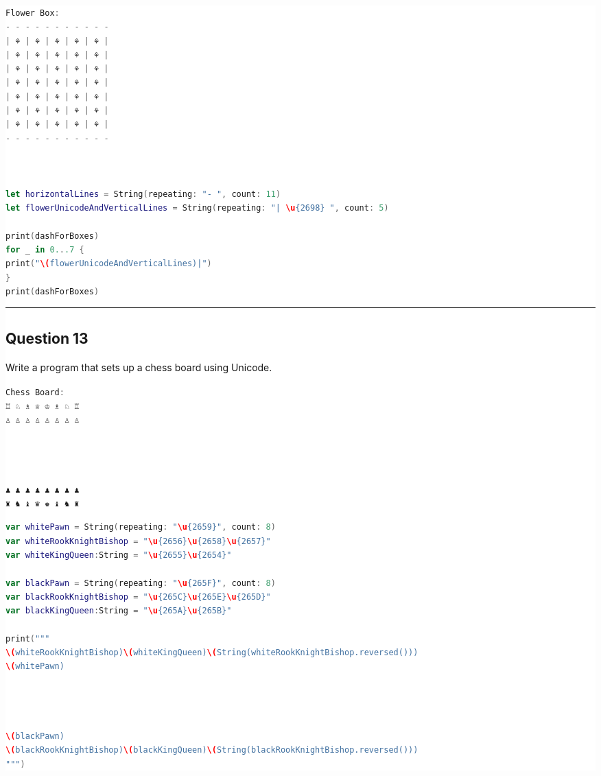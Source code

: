 ```swift
Flower Box:
- - - - - - - - - - -
| ⚘ | ⚘ | ⚘ | ⚘ | ⚘ |
| ⚘ | ⚘ | ⚘ | ⚘ | ⚘ |
| ⚘ | ⚘ | ⚘ | ⚘ | ⚘ |
| ⚘ | ⚘ | ⚘ | ⚘ | ⚘ |
| ⚘ | ⚘ | ⚘ | ⚘ | ⚘ |
| ⚘ | ⚘ | ⚘ | ⚘ | ⚘ |
| ⚘ | ⚘ | ⚘ | ⚘ | ⚘ |
- - - - - - - - - - -



let horizontalLines = String(repeating: "- ", count: 11)
let flowerUnicodeAndVerticalLines = String(repeating: "| \u{2698} ", count: 5)

print(dashForBoxes)
for _ in 0...7 {
print("\(flowerUnicodeAndVerticalLines)|")
}
print(dashForBoxes)
```

***
## Question 13

Write a program that sets up a chess board using Unicode.

```swift
Chess Board:
♖ ♘ ♗ ♕ ♔ ♗ ♘ ♖
♙ ♙ ♙ ♙ ♙ ♙ ♙ ♙




♟ ♟ ♟ ♟ ♟ ♟ ♟ ♟
♜ ♞ ♝ ♛ ♚ ♝ ♞ ♜
```

```swift
var whitePawn = String(repeating: "\u{2659}", count: 8)
var whiteRookKnightBishop = "\u{2656}\u{2658}\u{2657}"
var whiteKingQueen:String = "\u{2655}\u{2654}"

var blackPawn = String(repeating: "\u{265F}", count: 8)
var blackRookKnightBishop = "\u{265C}\u{265E}\u{265D}"
var blackKingQueen:String = "\u{265A}\u{265B}"

print("""
\(whiteRookKnightBishop)\(whiteKingQueen)\(String(whiteRookKnightBishop.reversed()))
\(whitePawn)




\(blackPawn)
\(blackRookKnightBishop)\(blackKingQueen)\(String(blackRookKnightBishop.reversed()))
""")
```
